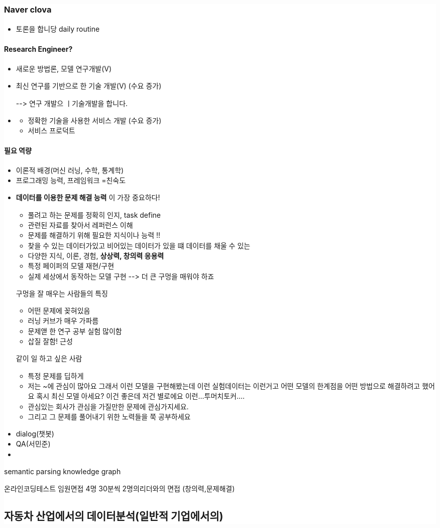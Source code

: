 ### Naver clova

- 토론을 합니당 daily  routine



#### Research Engineer?

- 새로운 방법론, 모델 연구개발(V) 

- 최신 연구를 기반으로 한 기술 개발(V) (수요 증가)

  --> 연구 개발으 ㅣ기술개발을 합니다. 

- * 정확한 기술을 사용한 서비스 개발 (수요 증가)
  * 서비스 프로덕트  



#### 필요 역량

- 이론적 배경(머신 러닝, 수학, 통계학)
- 프로그래밍 능력, 프레임워크 =친숙도

* **데이터를 이용한 문제 해결 능력** 이 가장 중요하다!

  - 풀려고 하는 문제를 정확히 인지, task define
  - 관련된 자료를 찾아서 레퍼런스 이해
  - 문제를 해결하기 위해 필요한 지식이나 능력 !! 
  - 찾을 수 있는 데이터가있고 비어있는 데이터가 있을 떄 데이터를 채울 수 있는
  - 다양한 지식, 이론, 경험, **상상력, 창의력 응용력**
  - 특정 페이퍼의 모델 재현/구현
  - 실제 세상에서 동작하는 모델 구현 --> 더 큰 구멍을 매워야 하죠



  구멍을 잘 매우는 사람들의 특징

  - 어떤 문제에 꽂혀있음
  - 러닝 커브가 매우 가파름
  - 문제앧 한 연구 공부 실험 많이함
  - 삽질 잘함! 근성



  같이 일 하고 싶은 사람

  - 특정 문제를 딥하게
  - 저는 ~에 관심이 많아요 그래서 이런 모델을 구현해봤는데 이런 실험데이터는 이런거고 어떤 모델의 한계점을 어떤 방법으로 해결하려고 했어요 혹시 최신 모델 아세요? 이건 좋은데 저건 별로에요 이런...투머치토커....
  - 관심있는 회사가 관심을 가질만한 문제에 관심가지세요.
  - 그리고 그 문제를 풀어내기 위한 노력들을 쭉 공부하세요



- dialog(챗봇)
- QA(서민준)
- 

semantic parsing knowledge graph





온라인코딩테스트 임원면접 4명 30분씩 2명의리더와의 면접 (창의력,문제해결) 





## 자동차 산업에서의 데이터분석(일반적 기업에서의)

